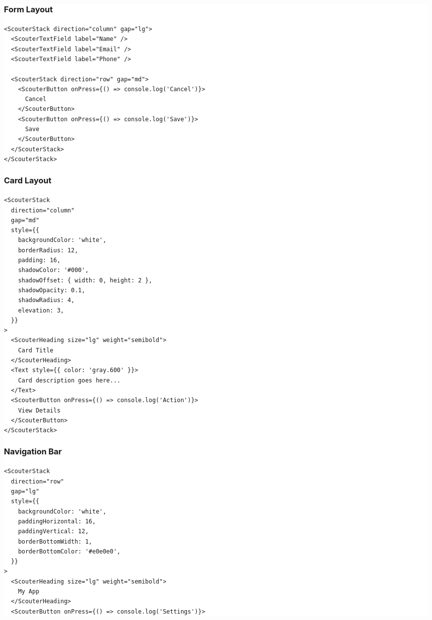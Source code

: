 ### Form Layout
```tsx
<ScouterStack direction="column" gap="lg">
  <ScouterTextField label="Name" />
  <ScouterTextField label="Email" />
  <ScouterTextField label="Phone" />
  
  <ScouterStack direction="row" gap="md">
    <ScouterButton onPress={() => console.log('Cancel')}>
      Cancel
    </ScouterButton>
    <ScouterButton onPress={() => console.log('Save')}>
      Save
    </ScouterButton>
  </ScouterStack>
</ScouterStack>
```

### Card Layout
```tsx
<ScouterStack 
  direction="column" 
  gap="md"
  style={{
    backgroundColor: 'white',
    borderRadius: 12,
    padding: 16,
    shadowColor: '#000',
    shadowOffset: { width: 0, height: 2 },
    shadowOpacity: 0.1,
    shadowRadius: 4,
    elevation: 3,
  }}
>
  <ScouterHeading size="lg" weight="semibold">
    Card Title
  </ScouterHeading>
  <Text style={{ color: 'gray.600' }}>
    Card description goes here...
  </Text>
  <ScouterButton onPress={() => console.log('Action')}>
    View Details
  </ScouterButton>
</ScouterStack>
```

### Navigation Bar
```tsx
<ScouterStack 
  direction="row" 
  gap="lg"
  style={{
    backgroundColor: 'white',
    paddingHorizontal: 16,
    paddingVertical: 12,
    borderBottomWidth: 1,
    borderBottomColor: '#e0e0e0',
  }}
>
  <ScouterHeading size="lg" weight="semibold">
    My App
  </ScouterHeading>
  <ScouterButton onPress={() => console.log('Settings')}>
```